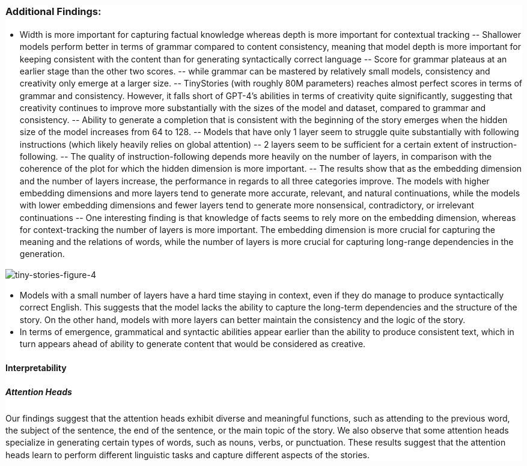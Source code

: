 ### Additional Findings:

- Width is more important for capturing factual knowledge whereas depth is more important for contextual tracking
-- Shallower models perform better in terms of grammar compared to content consistency, meaning that model depth is more important for keeping consistent with the content than for generating syntactically correct language
-- Score for grammar plateaus at an earlier stage than the other two scores.
-- while grammar can be mastered by relatively small models, consistency and creativity only emerge at a larger size.
-- TinyStories (with roughly 80M parameters) reaches almost perfect scores in terms of grammar and consistency. However, it falls short of GPT-4’s abilities in terms of creativity quite significantly, suggesting that creativity continues to improve more substantially with the sizes of the model and dataset, compared to grammar and consistency.
-- Ability to generate a completion that is consistent with the beginning of the story emerges when the hidden size of the model increases from 64 to 128.
-- Models that have only 1 layer seem to struggle quite substantially with following instructions (which likely heavily relies on global attention)
-- 2 layers seem to be sufficient for a certain extent of instruction-following.
-- The quality of instruction-following depends more heavily on the number of layers, in comparison with the coherence of the plot for which the hidden dimension is more important.
-- The results show that as the embedding dimension and the number of layers increase, the performance in regards to all three categories improve. The models with higher embedding dimensions and more layers tend to generate more accurate, relevant, and natural continuations, while the models with lower embedding dimensions and fewer layers tend to generate more nonsensical, contradictory, or irrelevant continuations
-- One interesting finding is that knowledge of facts seems to rely more on the embedding dimension, whereas for context-tracking the number of layers is more important. The embedding dimension is more crucial for capturing the meaning and the relations of words, while the number of layers is more crucial for capturing long-range dependencies in the generation.

![tiny-stories-figure-4]({{site.baseurl}}/assets/images/tiny-stories-figure-4.png)

- Models with a small number of layers have a hard time staying in context, even if they do manage to produce syntactically correct English. This suggests that the model lacks the ability to capture the long-term dependencies and the structure of the story. On the other hand, models with more layers can better maintain the consistency and the logic of the story.
- In terms of emergence, grammatical and syntactic abilities appear earlier than the ability to produce consistent text, which in turn appears ahead of ability to generate content that would be considered as creative.

#### Interpretability

##### Attention Heads

Our findings suggest that the attention heads exhibit diverse and meaningful functions, such as attending to the previous word, the subject of the sentence, the end of the sentence, or the main topic of the story. 
We also observe that some attention heads specialize in generating certain types of words, such as nouns, verbs, or punctuation. These results suggest that the attention heads learn to perform different linguistic tasks and capture different aspects of the stories.
